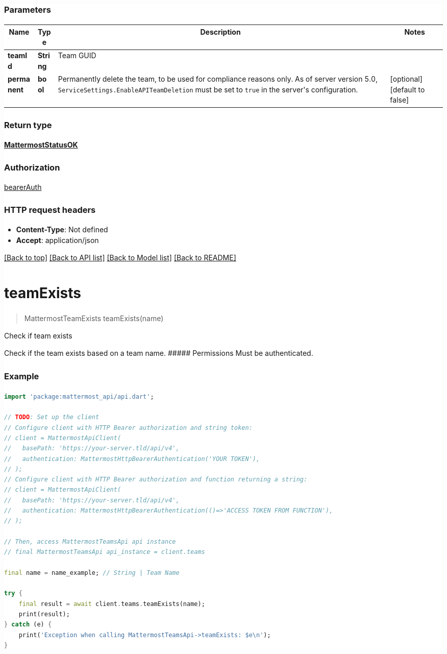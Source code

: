 ### Parameters

Name | Type | Description  | Notes
------------- | ------------- | ------------- | -------------
 **teamId** | **String**| Team GUID | 
 **permanent** | **bool**| Permanently delete the team, to be used for compliance reasons only. As of server version 5.0, `ServiceSettings.EnableAPITeamDeletion` must be set to `true` in the server's configuration. | [optional] [default to false]

### Return type

[**MattermostStatusOK**](MattermostStatusOK.md)

### Authorization

[bearerAuth](../GENERATED_README.md#bearerAuth)

### HTTP request headers

 - **Content-Type**: Not defined
 - **Accept**: application/json

[[Back to top]](#) [[Back to API list]](../GENERATED_README.md#documentation-for-api-endpoints) [[Back to Model list]](../GENERATED_README.md#documentation-for-models) [[Back to README]](../GENERATED_README.md)

# **teamExists**
> MattermostTeamExists teamExists(name)

Check if team exists

Check if the team exists based on a team name. ##### Permissions Must be authenticated. 

### Example
```dart
import 'package:mattermost_api/api.dart';

// TODO: Set up the client
// Configure client with HTTP Bearer authorization and string token:
// client = MattermostApiClient(
//   basePath: 'https://your-server.tld/api/v4',
//   authentication: MattermostHttpBearerAuthentication('YOUR TOKEN'),
// );
// Configure client with HTTP Bearer authorization and function returning a string:
// client = MattermostApiClient(
//   basePath: 'https://your-server.tld/api/v4',
//   authentication: MattermostHttpBearerAuthentication(()=>'ACCESS TOKEN FROM FUNCTION'),
// );

// Then, access MattermostTeamsApi api instance
// final MattermostTeamsApi api_instance = client.teams

final name = name_example; // String | Team Name

try {
    final result = await client.teams.teamExists(name);
    print(result);
} catch (e) {
    print('Exception when calling MattermostTeamsApi->teamExists: $e\n');
}
```

